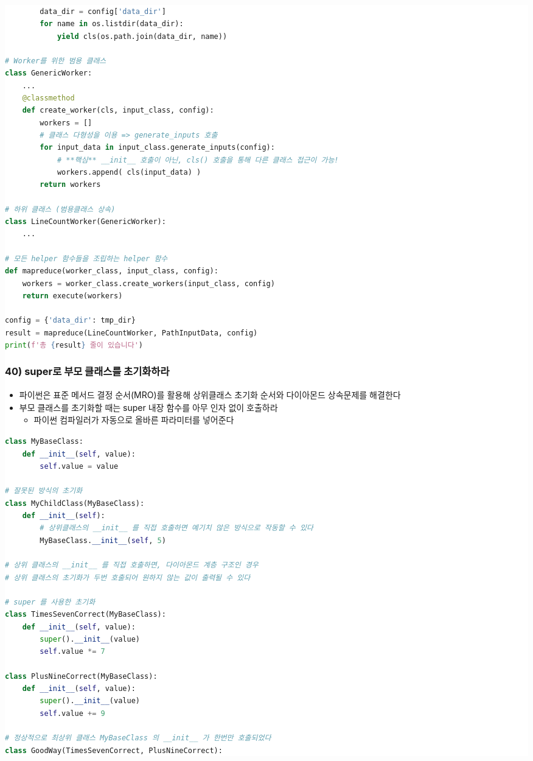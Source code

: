 ```python
        data_dir = config['data_dir']
        for name in os.listdir(data_dir):
            yield cls(os.path.join(data_dir, name))

# Worker를 위한 범용 클래스
class GenericWorker:
    ...
    @classmethod
    def create_worker(cls, input_class, config):
        workers = []
        # 클래스 다형성을 이용 => generate_inputs 호출
        for input_data in input_class.generate_inputs(config):
            # **핵심** __init__ 호출이 아닌, cls() 호출을 통해 다른 클래스 접근이 가능!
            workers.append( cls(input_data) )
        return workers

# 하위 클래스 (범용클래스 상속)
class LineCountWorker(GenericWorker):
    ...

# 모든 helper 함수들을 조립하는 helper 함수
def mapreduce(worker_class, input_class, config):
    workers = worker_class.create_workers(input_class, config)
    return execute(workers)

config = {'data_dir': tmp_dir}
result = mapreduce(LineCountWorker, PathInputData, config)
print(f'총 {result} 줄이 있습니다')

```

### 40) super로 부모 클래스를 초기화하라 <a id="item40" />

- 파이썬은 표준 메서드 결정 순서(MRO)를 활용해 상위클래스 초기화 순서와 다이아몬드 상속문제를 해결한다
- 부모 클래스를 초기화할 때는 super 내장 함수를 아무 인자 없이 호출하라
  - 파이썬 컴파일러가 자동으로 올바른 파라미터를 넣어준다

```python
class MyBaseClass:
    def __init__(self, value):
        self.value = value

# 잘못된 방식의 초기화
class MyChildClass(MyBaseClass):
    def __init__(self):
        # 상위클래스의 __init__ 를 직접 호출하면 예기치 않은 방식으로 작동할 수 있다
        MyBaseClass.__init__(self, 5)

# 상위 클래스의 __init__ 를 직접 호출하면, 다이아몬드 계층 구조인 경우
# 상위 클래스의 초기화가 두번 호출되어 원하지 않는 값이 출력될 수 있다

# super 를 사용한 초기화
class TimesSevenCorrect(MyBaseClass):
    def __init__(self, value):
        super().__init__(value)
        self.value *= 7

class PlusNineCorrect(MyBaseClass):
    def __init__(self, value):
        super().__init__(value)
        self.value += 9

# 정상적으로 최상위 클래스 MyBaseClass 의 __init__ 가 한번만 호출되었다
class GoodWay(TimesSevenCorrect, PlusNineCorrect):
```